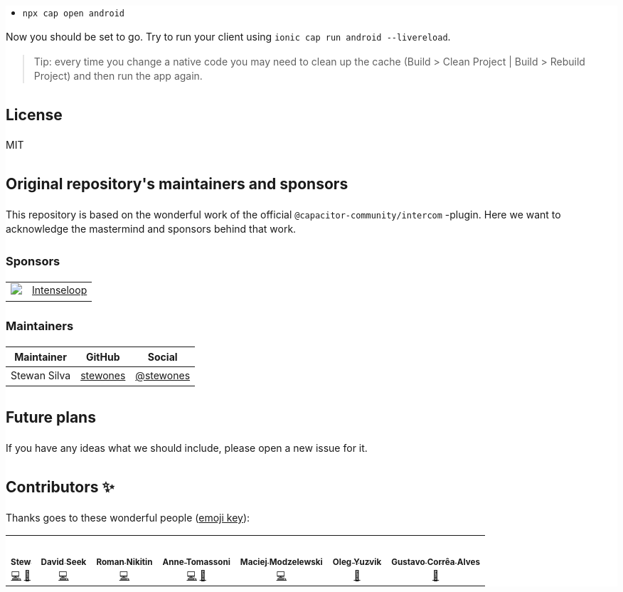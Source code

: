 - `npx cap open android`

Now you should be set to go. Try to run your client using `ionic cap run android --livereload`.

> Tip: every time you change a native code you may need to clean up the cache (Build > Clean Project | Build > Rebuild Project) and then run the app again.

## License

MIT

## Original repository's maintainers and sponsors

This repository is based on the wonderful work of the official `@capacitor-community/intercom` -plugin. Here we want to acknowledge the mastermind and sponsors behind that work.

### Sponsors

<table>
  <tr>
    <td align="center">
      <a href="https://intenseloop.com">
      <img src="https://static.intenseloop.com/assets/logo-512x512.png" width="40" />
      </a>
    </td>
    <td>
      <a href="https://intenseloop.com">
      Intenseloop
      </a>
    </td>
  </tr>
</table>

### Maintainers

| Maintainer   | GitHub                                  | Social                                    |
| ------------ | --------------------------------------- | ----------------------------------------- |
| Stewan Silva | [stewones](https://github.com/stewones) | [@stewones](https://twitter.com/stewones) |

## Future plans

If you have any ideas what we should include, please open a new issue for it.

## Contributors ✨

Thanks goes to these wonderful people ([emoji key](https://allcontributors.org/docs/en/emoji-key)):




<table>
  <tr>
    <td align="center"><a href="https://twitter.com/stewones"><img src="https://avatars1.githubusercontent.com/u/719763?v=4?s=75" width="75px;" alt=""/><br /><sub><b>Stew</b></sub></a><br /><a href="https://github.com/capacitor-community/intercom/commits?author=stewones" title="Code">💻</a> <a href="https://github.com/capacitor-community/intercom/commits?author=stewones" title="Documentation">📖</a></td>
    <td align="center"><a href="https://davidseek.com/"><img src="https://avatars2.githubusercontent.com/u/17073950?v=4?s=75" width="75px;" alt=""/><br /><sub><b>David Seek</b></sub></a><br /><a href="https://github.com/capacitor-community/intercom/commits?author=davidseek" title="Code">💻</a></td>
    <td align="center"><a href="https://github.com/rnikitin"><img src="https://avatars3.githubusercontent.com/u/1829318?v=4?s=75" width="75px;" alt=""/><br /><sub><b>Roman Nikitin</b></sub></a><br /><a href="https://github.com/capacitor-community/intercom/commits?author=rnikitin" title="Code">💻</a></td>
    <td align="center"><a href="https://github.com/atomassoni"><img src="https://avatars1.githubusercontent.com/u/17362459?v=4?s=75" width="75px;" alt=""/><br /><sub><b>Anne Tomassoni</b></sub></a><br /><a href="https://github.com/capacitor-community/intercom/commits?author=atomassoni" title="Code">💻</a> <a href="https://github.com/capacitor-community/intercom/pulls?q=is%3Apr+reviewed-by%3Aatomassoni" title="Reviewed Pull Requests">👀</a></td>
    <td align="center"><a href="https://github.com/mmodzelewski"><img src="https://avatars2.githubusercontent.com/u/7762633?v=4?s=75" width="75px;" alt=""/><br /><sub><b>Maciej Modzelewski</b></sub></a><br /><a href="https://github.com/capacitor-community/intercom/commits?author=mmodzelewski" title="Code">💻</a></td>
    <td align="center"><a href="https://github.com/spaghettiguru"><img src="https://avatars.githubusercontent.com/u/5624009?v=4?s=75" width="75px;" alt=""/><br /><sub><b>Oleg Yuzvik</b></sub></a><br /><a href="#maintenance-spaghettiguru" title="Maintenance">🚧</a></td>
    <td align="center"><a href="https://github.com/gcorreaalves"><img src="https://avatars.githubusercontent.com/u/983426?v=4?s=75" width="75px;" alt=""/><br /><sub><b>Gustavo Corrêa Alves</b></sub></a><br /><a href="https://github.com/capacitor-community/intercom/commits?author=gcorreaalves" title="Documentation">📖</a></td>
  </tr>